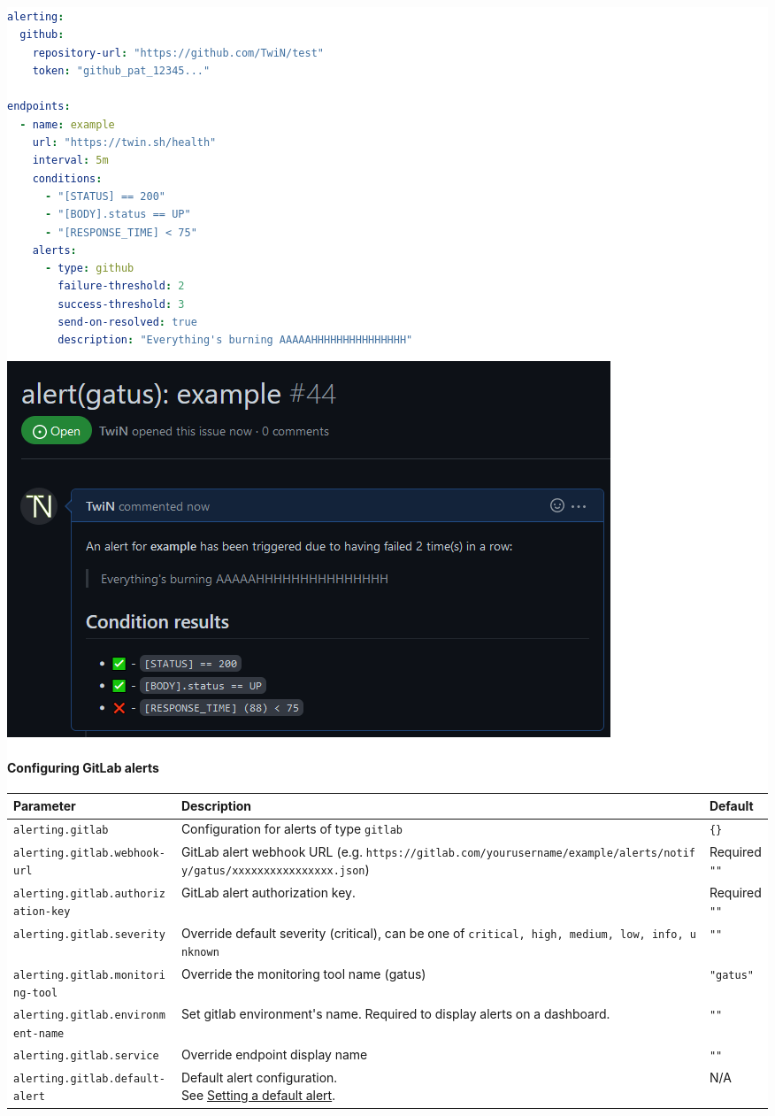 ```yaml
alerting:
  github:
    repository-url: "https://github.com/TwiN/test"
    token: "github_pat_12345..."

endpoints:
  - name: example
    url: "https://twin.sh/health"
    interval: 5m
    conditions:
      - "[STATUS] == 200"
      - "[BODY].status == UP"
      - "[RESPONSE_TIME] < 75"
    alerts:
      - type: github
        failure-threshold: 2
        success-threshold: 3
        send-on-resolved: true
        description: "Everything's burning AAAAAHHHHHHHHHHHHHHH"
```

![GitHub alert](.github/assets/github-alerts.png)


#### Configuring GitLab alerts
| Parameter                           | Description                                                                                                         | Default       |
|:------------------------------------|:--------------------------------------------------------------------------------------------------------------------|:--------------|
| `alerting.gitlab`                   | Configuration for alerts of type `gitlab`                                                                           | `{}`          |
| `alerting.gitlab.webhook-url`       | GitLab alert webhook URL (e.g. `https://gitlab.com/yourusername/example/alerts/notify/gatus/xxxxxxxxxxxxxxxx.json`) | Required `""` |
| `alerting.gitlab.authorization-key` | GitLab alert authorization key.                                                                                     | Required `""` |
| `alerting.gitlab.severity`          | Override default severity (critical), can be one of `critical, high, medium, low, info, unknown`                    | `""`          |
| `alerting.gitlab.monitoring-tool`   | Override the monitoring tool name (gatus)                                                                           | `"gatus"`     |
| `alerting.gitlab.environment-name`  | Set gitlab environment's name. Required to display alerts on a dashboard.                                           | `""`          |
| `alerting.gitlab.service`           | Override endpoint display name                                                                                      | `""`          |
| `alerting.gitlab.default-alert`     | Default alert configuration. <br />See [Setting a default alert](#setting-a-default-alert).                         | N/A           |
